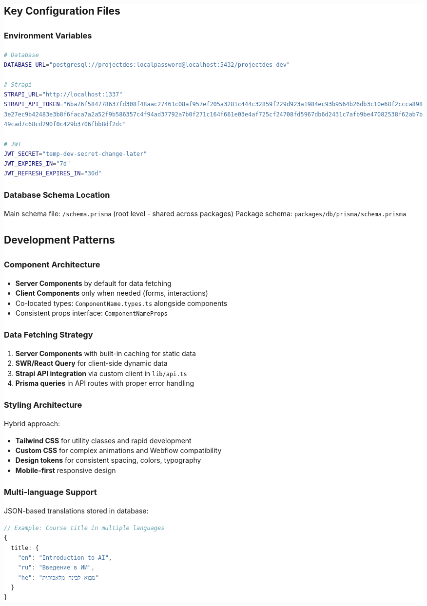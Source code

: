 ## Key Configuration Files

### Environment Variables
```bash
# Database
DATABASE_URL="postgresql://projectdes:localpassword@localhost:5432/projectdes_dev"

# Strapi
STRAPI_URL="http://localhost:1337"
STRAPI_API_TOKEN="6ba76f584778637fd308f48aac27461c08af957ef205a3281c444c32859f229d923a1984ec93b9564b26db3c10e68f2ccca8983e27ec9b42483e3b8f6faca7a2a52f9b586357c4f94ad37792a7b0f271c164f661e03e4af725cf24708fd5967db6d2431c7afb9be47082538f62ab7b49cad7c68cd290f0c429b3706fbb8df2dc"

# JWT
JWT_SECRET="temp-dev-secret-change-later"
JWT_EXPIRES_IN="7d"
JWT_REFRESH_EXPIRES_IN="30d"
```

### Database Schema Location
Main schema file: `/schema.prisma` (root level - shared across packages)
Package schema: `packages/db/prisma/schema.prisma`

## Development Patterns

### Component Architecture
- **Server Components** by default for data fetching
- **Client Components** only when needed (forms, interactions)
- Co-located types: `ComponentName.types.ts` alongside components
- Consistent props interface: `ComponentNameProps`

### Data Fetching Strategy
1. **Server Components** with built-in caching for static data
2. **SWR/React Query** for client-side dynamic data
3. **Strapi API integration** via custom client in `lib/api.ts`
4. **Prisma queries** in API routes with proper error handling

### Styling Architecture
Hybrid approach:
- **Tailwind CSS** for utility classes and rapid development
- **Custom CSS** for complex animations and Webflow compatibility
- **Design tokens** for consistent spacing, colors, typography
- **Mobile-first** responsive design

### Multi-language Support
JSON-based translations stored in database:
```typescript
// Example: Course title in multiple languages
{
  title: {
    "en": "Introduction to AI",
    "ru": "Введение в ИИ", 
    "he": "מבוא לבינה מלאכותית"
  }
}
```
